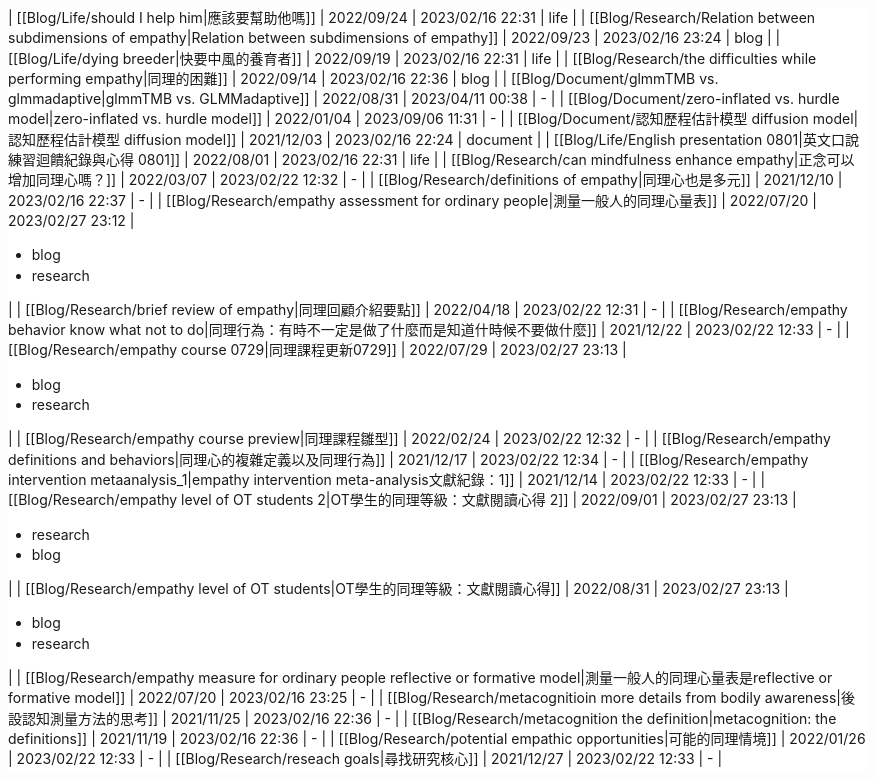 | [[Blog/Life/should I help him\|應該要幫助他嗎]]                                                                                                      | 2022/09/24        | 2023/02/16  22:31 | life                                                       |
| [[Blog/Research/Relation between subdimensions of empathy\|Relation between subdimensions of empathy]]                                        | 2022/09/23        | 2023/02/16  23:24 | blog                                                       |
| [[Blog/Life/dying breeder\|快要中風的養育者]]                                                                                                         | 2022/09/19        | 2023/02/16  22:31 | life                                                       |
| [[Blog/Research/the difficulties while performing empathy\|同理的困難]]                                                                            | 2022/09/14        | 2023/02/16  22:36 | blog                                                       |
| [[Blog/Document/glmmTMB vs. glmmadaptive\|glmmTMB vs. GLMMadaptive]]                                                                          | 2022/08/31        | 2023/04/11  00:38 | \-                                                         |
| [[Blog/Document/zero-inflated vs. hurdle model\|zero-inflated vs. hurdle model]]                                                              | 2022/01/04        | 2023/09/06  11:31 | \-                                                         |
| [[Blog/Document/認知歷程估計模型 diffusion model\|認知歷程估計模型 diffusion model]]                                                                          | 2021/12/03        | 2023/02/16  22:24 | document                                                   |
| [[Blog/Life/English presentation 0801\|英文口說練習迴饋紀錄與心得 0801]]                                                                                   | 2022/08/01        | 2023/02/16  22:31 | life                                                       |
| [[Blog/Research/can mindfulness enhance empathy\|正念可以增加同理心嗎？]]                                                                                | 2022/03/07        | 2023/02/22  12:32 | \-                                                         |
| [[Blog/Research/definitions of empathy\|同理心也是多元]]                                                                                             | 2021/12/10        | 2023/02/16  22:37 | \-                                                         |
| [[Blog/Research/empathy assessment for ordinary people\|測量一般人的同理心量表]]                                                                         | 2022/07/20        | 2023/02/27  23:12 | <ul><li>blog</li><li>research</li></ul>                    |
| [[Blog/Research/brief review of empathy\|同理回顧介紹要點]]                                                                                           | 2022/04/18        | 2023/02/22  12:31 | \-                                                         |
| [[Blog/Research/empathy behavior know what not to do\|同理行為：有時不一定是做了什麼而是知道什時候不要做什麼]]                                                           | 2021/12/22        | 2023/02/22  12:33 | \-                                                         |
| [[Blog/Research/empathy course 0729\|同理課程更新0729]]                                                                                             | 2022/07/29        | 2023/02/27  23:13 | <ul><li>blog</li><li>research</li></ul>                    |
| [[Blog/Research/empathy course preview\|同理課程雛型]]                                                                                              | 2022/02/24        | 2023/02/22  12:32 | \-                                                         |
| [[Blog/Research/empathy definitions and behaviors\|同理心的複雜定義以及同理行為]]                                                                           | 2021/12/17        | 2023/02/22  12:34 | \-                                                         |
| [[Blog/Research/empathy intervention metaanalysis_1\|empathy intervention meta-analysis文獻紀錄：1]]                                               | 2021/12/14        | 2023/02/22  12:33 | \-                                                         |
| [[Blog/Research/empathy level of OT students 2\|OT學生的同理等級：文獻閱讀心得 2]]                                                                          | 2022/09/01        | 2023/02/27  23:13 | <ul><li>research</li><li>blog</li></ul>                    |
| [[Blog/Research/empathy level of OT students\|OT學生的同理等級：文獻閱讀心得]]                                                                              | 2022/08/31        | 2023/02/27  23:13 | <ul><li>blog</li><li>research</li></ul>                    |
| [[Blog/Research/empathy measure for ordinary people reflective or formative model\|測量一般人的同理心量表是reflective or formative model]]                | 2022/07/20        | 2023/02/16  23:25 | \-                                                         |
| [[Blog/Research/metacognitioin more details from bodily awareness\|後設認知測量方法的思考]]                                                              | 2021/11/25        | 2023/02/16  22:36 | \-                                                         |
| [[Blog/Research/metacognition the definition\|metacognition: the definitions]]                                                                | 2021/11/19        | 2023/02/16  22:36 | \-                                                         |
| [[Blog/Research/potential empathic opportunities\|可能的同理情境]]                                                                                   | 2022/01/26        | 2023/02/22  12:33 | \-                                                         |
| [[Blog/Research/reseach goals\|尋找研究核心]]                                                                                                       | 2021/12/27        | 2023/02/22  12:33 | \-                                                         |